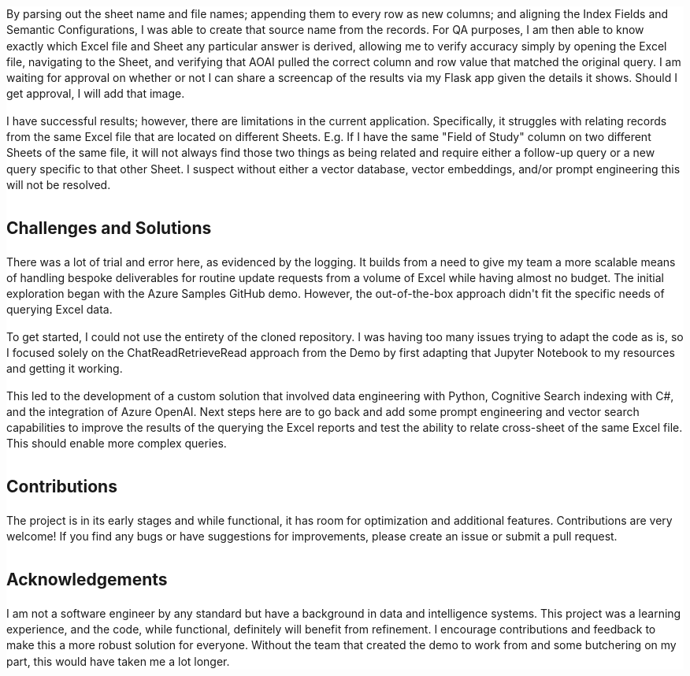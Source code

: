 By parsing out the sheet name and file names; appending them to every row as new columns; and aligning the Index Fields and Semantic Configurations, I was able to create that source name from the records. For QA purposes, I am then able to know exactly which Excel file and Sheet any particular answer is derived, allowing me to verify accuracy simply by opening the Excel file, navigating to the Sheet, and verifying that AOAI pulled the correct column and row value that matched the original query. I am waiting for approval on whether or not I can share a screencap of the results via my Flask app given the details it shows. Should I get approval, I will add that image. 

I have successful results; however, there are limitations in the current application. Specifically, it struggles with relating records from the same Excel file that are located on different Sheets. E.g. If I have the same "Field of Study" column on two different Sheets of the same file, it will not always find those two things as being related and require either a follow-up query or a new query specific to that other Sheet. I suspect without either a vector database, vector embeddings, and/or prompt engineering this will not be resolved. 

## Challenges and Solutions
There was a lot of trial and error here, as evidenced by the logging. It builds from a need to give my team a more scalable means of handling bespoke deliverables for routine update requests from a volume of Excel while having almost no budget. The initial exploration began with the Azure Samples GitHub demo. However, the out-of-the-box approach didn't fit the specific needs of querying Excel data. 

To get started, I could not use the entirety of the cloned repository. I was having too many issues trying to adapt the code as is, so I focused solely on the ChatReadRetrieveRead approach from the Demo by first adapting that Jupyter Notebook to my resources and getting it working.

This led to the development of a custom solution that involved data engineering with Python, Cognitive Search indexing with C#, and the integration of Azure OpenAI.
Next steps here are to go back and add some prompt engineering and vector search capabilities to improve the results of the querying the Excel reports and test the ability to relate cross-sheet of the same Excel file. This should enable more complex queries.

## Contributions

The project is in its early stages and while functional, it has room for optimization and additional features. Contributions are very welcome! If you find any bugs or have suggestions for improvements, please create an issue or submit a pull request.

## Acknowledgements

I am not a software engineer by any standard but have a background in data and intelligence systems. This project was a learning experience, and the code, while functional, definitely will benefit from refinement. I encourage contributions and feedback to make this a more robust solution for everyone. Without the team that created the demo to work from and some butchering on my part, this would have taken me a lot longer.



